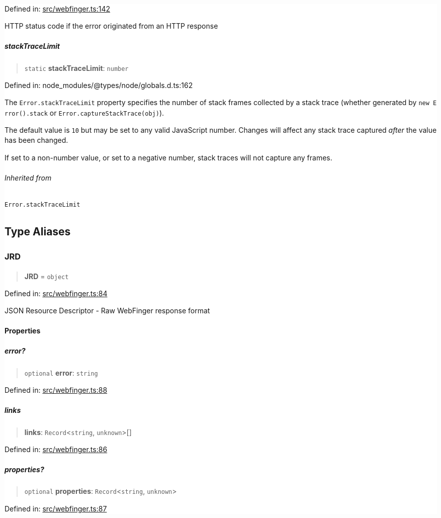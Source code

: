 Defined in: [src/webfinger.ts:142](https://github.com/silverbucket/webfinger.js/blob/master/src/webfinger.ts#L142)

HTTP status code if the error originated from an HTTP response

##### stackTraceLimit

> `static` **stackTraceLimit**: `number`

Defined in: node\_modules/@types/node/globals.d.ts:162

The `Error.stackTraceLimit` property specifies the number of stack frames
collected by a stack trace (whether generated by `new Error().stack` or
`Error.captureStackTrace(obj)`).

The default value is `10` but may be set to any valid JavaScript number. Changes
will affect any stack trace captured _after_ the value has been changed.

If set to a non-number value, or set to a negative number, stack traces will
not capture any frames.

###### Inherited from

`Error.stackTraceLimit`

## Type Aliases

### JRD

> **JRD** = `object`

Defined in: [src/webfinger.ts:84](https://github.com/silverbucket/webfinger.js/blob/master/src/webfinger.ts#L84)

JSON Resource Descriptor - Raw WebFinger response format

#### Properties

##### error?

> `optional` **error**: `string`

Defined in: [src/webfinger.ts:88](https://github.com/silverbucket/webfinger.js/blob/master/src/webfinger.ts#L88)

##### links

> **links**: `Record`\<`string`, `unknown`\>[]

Defined in: [src/webfinger.ts:86](https://github.com/silverbucket/webfinger.js/blob/master/src/webfinger.ts#L86)

##### properties?

> `optional` **properties**: `Record`\<`string`, `unknown`\>

Defined in: [src/webfinger.ts:87](https://github.com/silverbucket/webfinger.js/blob/master/src/webfinger.ts#L87)
